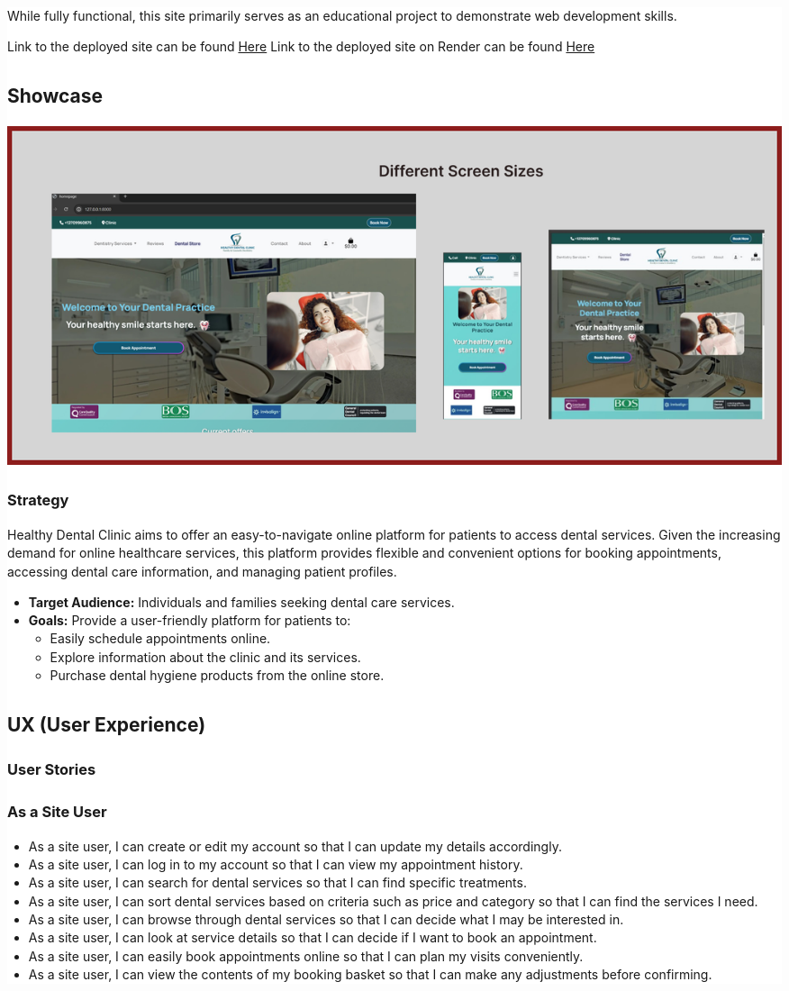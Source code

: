 While fully functional, this site primarily serves as an educational project to demonstrate web development skills.

Link to the deployed site can be found [Here](https://healtydentalclinic-8f35f633fd68.herokuapp.com/)
Link to the deployed site on Render  can be found [Here](https://dental-clinic-render.onrender.com/)

## Showcase

<img src="static/different_screen.jpg" alt="homepage_wirefram" width="940" />

### Strategy

 Healthy Dental Clinic aims to offer an easy-to-navigate online platform for patients to access dental services. Given the increasing demand for online healthcare services, this platform provides flexible and convenient options for booking appointments, accessing dental care information, and managing patient profiles.

* **Target Audience:** Individuals and families seeking dental care services.
* **Goals:** Provide a user-friendly platform for patients to:
  * Easily schedule appointments online.
  * Explore information about the clinic and its services.
  * Purchase dental hygiene products from the online store.

## UX (User Experience)

### User Stories

### As a Site User

* As a site user, I can create or edit my account so that I can update my details accordingly.
* As a site user, I can log in to my account so that I can view my appointment history.
* As a site user, I can search for dental services so that I can find specific treatments.
* As a site user, I can sort dental services based on criteria such as price and category so that I can find the services I need.
* As a site user, I can browse through dental services so that I can decide what I may be interested in.
* As a site user, I can look at service details so that I can decide if I want to book an appointment.
* As a site user, I can easily book appointments online so that I can plan my visits conveniently.
* As a site user, I can view the contents of my booking basket so that I can make any adjustments before confirming.